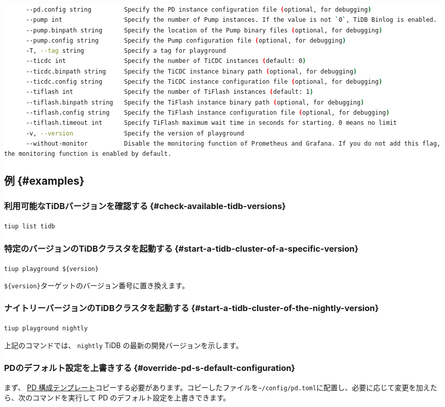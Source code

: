```bash
      --pd.config string         Specify the PD instance configuration file (optional, for debugging)
      --pump int                 Specify the number of Pump instances. If the value is not `0`, TiDB Binlog is enabled.
      --pump.binpath string      Specify the location of the Pump binary files (optional, for debugging)
      --pump.config string       Specify the Pump configuration file (optional, for debugging)
      -T, --tag string           Specify a tag for playground
      --ticdc int                Specify the number of TiCDC instances (default: 0)
      --ticdc.binpath string     Specify the TiCDC instance binary path (optional, for debugging)
      --ticdc.config string      Specify the TiCDC instance configuration file (optional, for debugging)
      --tiflash int              Specify the number of TiFlash instances (default: 1)
      --tiflash.binpath string   Specify the TiFlash instance binary path (optional, for debugging)
      --tiflash.config string    Specify the TiFlash instance configuration file (optional, for debugging)
      --tiflash.timeout int      Specify TiFlash maximum wait time in seconds for starting. 0 means no limit
      -v, --version              Specify the version of playground
      --without-monitor          Disable the monitoring function of Prometheus and Grafana. If you do not add this flag, the monitoring function is enabled by default.
```

## 例 {#examples}

### 利用可能なTiDBバージョンを確認する {#check-available-tidb-versions}

```shell
tiup list tidb
```

### 特定のバージョンのTiDBクラスタを起動する {#start-a-tidb-cluster-of-a-specific-version}

```shell
tiup playground ${version}
```

`${version}`ターゲットのバージョン番号に置き換えます。

### ナイトリーバージョンのTiDBクラスタを起動する {#start-a-tidb-cluster-of-the-nightly-version}

```shell
tiup playground nightly
```

上記のコマンドでは、 `nightly` TiDB の最新の開発バージョンを示します。

### PDのデフォルト設定を上書きする {#override-pd-s-default-configuration}

まず、 [PD 構成テンプレート](https://github.com/pingcap/pd/blob/release-7.5/conf/config.toml)コピーする必要があります。コピーしたファイルを`~/config/pd.toml`に配置し、必要に応じて変更を加えたら、次のコマンドを実行して PD のデフォルト設定を上書きできます。
